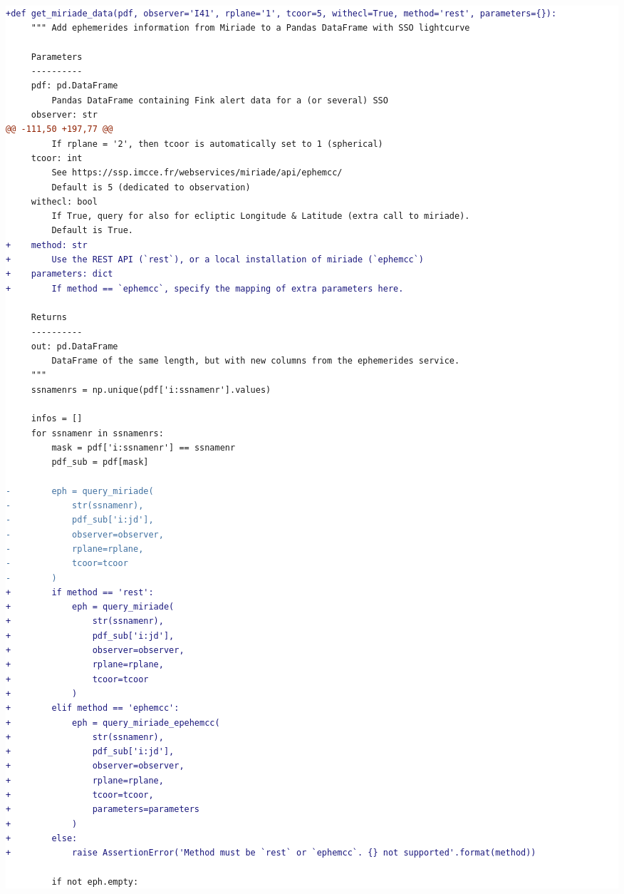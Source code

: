```diff
+def get_miriade_data(pdf, observer='I41', rplane='1', tcoor=5, withecl=True, method='rest', parameters={}):
     """ Add ephemerides information from Miriade to a Pandas DataFrame with SSO lightcurve
 
     Parameters
     ----------
     pdf: pd.DataFrame
         Pandas DataFrame containing Fink alert data for a (or several) SSO
     observer: str
@@ -111,50 +197,77 @@
         If rplane = '2', then tcoor is automatically set to 1 (spherical)
     tcoor: int
         See https://ssp.imcce.fr/webservices/miriade/api/ephemcc/
         Default is 5 (dedicated to observation)
     withecl: bool
         If True, query for also for ecliptic Longitude & Latitude (extra call to miriade).
         Default is True.
+    method: str
+        Use the REST API (`rest`), or a local installation of miriade (`ephemcc`)
+    parameters: dict
+        If method == `ephemcc`, specify the mapping of extra parameters here.
 
     Returns
     ----------
     out: pd.DataFrame
         DataFrame of the same length, but with new columns from the ephemerides service.
     """
     ssnamenrs = np.unique(pdf['i:ssnamenr'].values)
 
     infos = []
     for ssnamenr in ssnamenrs:
         mask = pdf['i:ssnamenr'] == ssnamenr
         pdf_sub = pdf[mask]
 
-        eph = query_miriade(
-            str(ssnamenr),
-            pdf_sub['i:jd'],
-            observer=observer,
-            rplane=rplane,
-            tcoor=tcoor
-        )
+        if method == 'rest':
+            eph = query_miriade(
+                str(ssnamenr),
+                pdf_sub['i:jd'],
+                observer=observer,
+                rplane=rplane,
+                tcoor=tcoor
+            )
+        elif method == 'ephemcc':
+            eph = query_miriade_epehemcc(
+                str(ssnamenr),
+                pdf_sub['i:jd'],
+                observer=observer,
+                rplane=rplane,
+                tcoor=tcoor,
+                parameters=parameters
+            )
+        else:
+            raise AssertionError('Method must be `rest` or `ephemcc`. {} not supported'.format(method))
 
         if not eph.empty:
```